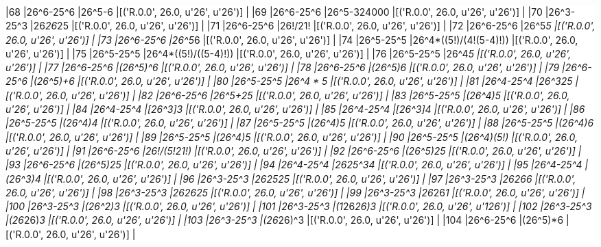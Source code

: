 |68	|26^6-25^6	|26^5-6	|[('R.0.0', 26.0, u'26', u'26')]	|
|69	|26^6-25^6	|26^5-324000	|[('R.0.0', 26.0, u'26', u'26')]	|
|70	|26^3-25^3	|26*26*25	|[('R.0.0', 26.0, u'26', u'26')]	|
|71	|26^6-25^6	|26!/21!	|[('R.0.0', 26.0, u'26', u'26')]	|
|72	|26^6-25^6	|26^5*5	|[('R.0.0', 26.0, u'26', u'26')]	|
|73	|26^6-25^6	|26^5*6	|[('R.0.0', 26.0, u'26', u'26')]	|
|74	|26^5-25^5	|26^4*((5!)/(4!(5-4)!))	|[('R.0.0', 26.0, u'26', u'26')]	|
|75	|26^5-25^5	|26^4*((5!)/((5-4)!))	|[('R.0.0', 26.0, u'26', u'26')]	|
|76	|26^5-25^5	|26^4*5	|[('R.0.0', 26.0, u'26', u'26')]	|
|77	|26^6-25^6	|(26^5)^6	|[('R.0.0', 26.0, u'26', u'26')]	|
|78	|26^6-25^6	|(26^5)*6	|[('R.0.0', 26.0, u'26', u'26')]	|
|79	|26^6-25^6	|(26^5)+6	|[('R.0.0', 26.0, u'26', u'26')]	|
|80	|26^5-25^5	|26^4 * 5	|[('R.0.0', 26.0, u'26', u'26')]	|
|81	|26^4-25^4	|26^3*25	|[('R.0.0', 26.0, u'26', u'26')]	|
|82	|26^6-25^6	|26^5+25	|[('R.0.0', 26.0, u'26', u'26')]	|
|83	|26^5-25^5	|(26^4)*5	|[('R.0.0', 26.0, u'26', u'26')]	|
|84	|26^4-25^4	|[26^3]*3	|[('R.0.0', 26.0, u'26', u'26')]	|
|85	|26^4-25^4	|[26^3]*4	|[('R.0.0', 26.0, u'26', u'26')]	|
|86	|26^5-25^5	|(26^4)*4	|[('R.0.0', 26.0, u'26', u'26')]	|
|87	|26^5-25^5	|(26^4)*5	|[('R.0.0', 26.0, u'26', u'26')]	|
|88	|26^5-25^5	|(26^4)*6	|[('R.0.0', 26.0, u'26', u'26')]	|
|89	|26^5-25^5	|(26^4)5	|[('R.0.0', 26.0, u'26', u'26')]	|
|90	|26^5-25^5	|(26^4)(5!)	|[('R.0.0', 26.0, u'26', u'26')]	|
|91	|26^6-25^6	|26!/(5!21!)	|[('R.0.0', 26.0, u'26', u'26')]	|
|92	|26^6-25^6	|(26^5)*25	|[('R.0.0', 26.0, u'26', u'26')]	|
|93	|26^6-25^6	|(26^5)25	|[('R.0.0', 26.0, u'26', u'26')]	|
|94	|26^4-25^4	|26*25^3*4	|[('R.0.0', 26.0, u'26', u'26')]	|
|95	|26^4-25^4	|(26^3)*4	|[('R.0.0', 26.0, u'26', u'26')]	|
|96	|26^3-25^3	|26*25*25	|[('R.0.0', 26.0, u'26', u'26')]	|
|97	|26^3-25^3	|26*26*6	|[('R.0.0', 26.0, u'26', u'26')]	|
|98	|26^3-25^3	|26*26*25	|[('R.0.0', 26.0, u'26', u'26')]	|
|99	|26^3-25^3	|26*26*1	|[('R.0.0', 26.0, u'26', u'26')]	|
|100	|26^3-25^3	|(26^2)3	|[('R.0.0', 26.0, u'26', u'26')]	|
|101	|26^3-25^3	|(1*26*26)*3	|[('R.0.0', 26.0, u'26', u'1*26')]	|
|102	|26^3-25^3	|(26*26)*3	|[('R.0.0', 26.0, u'26', u'26')]	|
|103	|26^3-25^3	|(26*26)^3	|[('R.0.0', 26.0, u'26', u'26')]	|
|104	|26^6-25^6	|(26^5)*6	|[('R.0.0', 26.0, u'26', u'26')]	|
